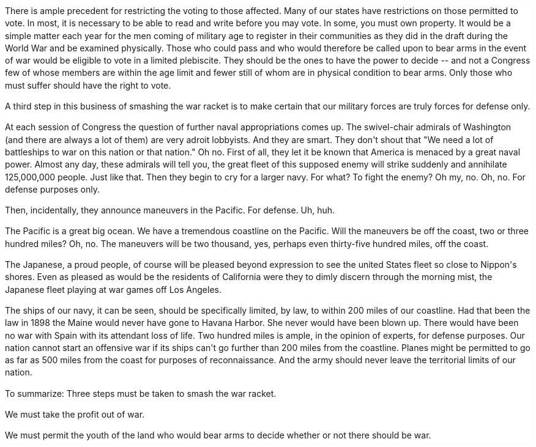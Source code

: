 There is ample precedent for restricting the voting to those affected. Many of
our states have restrictions on those permitted to vote. In most, it is
necessary to be able to read and write before you may vote. In some, you must
own property. It would be a simple matter each year for the men coming of
military age to register in their communities as they did in the draft during
the World War and be examined physically. Those who could pass and who would
therefore be called upon to bear arms in the event of war would be eligible to
vote in a limited plebiscite. They should be the ones to have the power to
decide -- and not a Congress few of whose members are within the age limit and
fewer still of whom are in physical condition to bear arms. Only those who must
suffer should have the right to vote. 

A third step in this business of smashing the war racket is to make certain
that our military forces are truly forces for defense only. 

At each session of Congress the question of further naval appropriations comes
up. The swivel-chair admirals of Washington (and there are always a lot of
them) are very adroit lobbyists. And they are smart. They don't shout that "We
need a lot of battleships to war on this nation or that nation." Oh no. First
of all, they let it be known that America is menaced by a great naval power.
Almost any day, these admirals will tell you, the great fleet of this supposed
enemy will strike suddenly and annihilate 125,000,000 people. Just like that.
Then they begin to cry for a larger navy. For what? To fight the enemy? Oh my,
no. Oh, no. For defense purposes only. 

Then, incidentally, they announce maneuvers in the Pacific. For defense. Uh,
huh. 

The Pacific is a great big ocean. We have a tremendous coastline on the
Pacific. Will the maneuvers be off the coast, two or three hundred miles? Oh,
no. The maneuvers will be two thousand, yes, perhaps even thirty-five hundred
miles, off the coast. 

The Japanese, a proud people, of course will be pleased beyond expression to
see the united States fleet so close to Nippon's shores. Even as pleased as
would be the residents of California were they to dimly discern through the
morning mist, the Japanese fleet playing at war games off Los Angeles. 

The ships of our navy, it can be seen, should be specifically limited, by law,
to within 200 miles of our coastline. Had that been the law in 1898 the Maine
would never have gone to Havana Harbor. She never would have been blown up.
There would have been no war with Spain with its attendant loss of life. Two
hundred miles is ample, in the opinion of experts, for defense purposes. Our
nation cannot start an offensive war if its ships can't go further than 200
miles from the coastline. Planes might be permitted to go as far as 500 miles
from the coast for purposes of reconnaissance. And the army should never leave
the territorial limits of our nation. 

To summarize: Three steps must be taken to smash the war racket. 


We must take the profit out of war. 


We must permit the youth of the land who would bear arms to decide whether or
not there should be war. 
